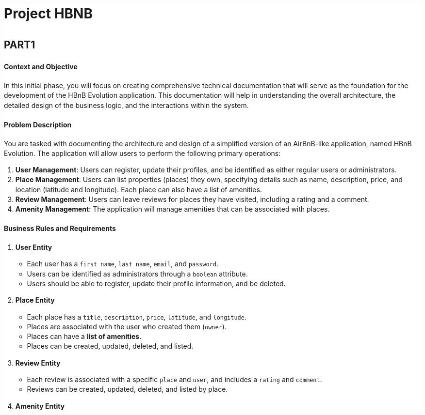 # Project HBNB

## PART1

<h4>Context and Objective</h4>

<p>In this initial phase, you will focus on creating comprehensive technical documentation that will serve as the foundation for the development of the HBnB Evolution application. This documentation will help in understanding the overall architecture, the detailed design of the business logic, and the interactions within the system.</p>

<h4>Problem Description</h4>

<p>You are tasked with documenting the architecture and design of a simplified version of an AirBnB-like application, named HBnB Evolution. The application will allow users to perform the following primary operations:</p>

<ol>
<li><strong>User Management</strong>: Users can register, update their profiles, and be identified as either regular users or administrators.</li>
<li><strong>Place Management</strong>: Users can list properties (places) they own, specifying details such as name, description, price, and location (latitude and longitude). Each place can also have a list of amenities.</li>
<li><strong>Review Management</strong>: Users can leave reviews for places they have visited, including a rating and a comment.</li>
<li><strong>Amenity Management</strong>: The application will manage amenities that can be associated with places.</li>
</ol>

<h4>Business Rules and Requirements</h4>

<ol>
<li><p><strong>User Entity</strong></p>

<ul>
<li>Each user has a <code>first name</code>, <code>last name</code>, <code>email</code>, and <code>password</code>.</li>
<li>Users can be identified as administrators through a <code>boolean</code> attribute.</li>
<li>Users should be able to register, update their profile information, and be deleted.</li>
</ul></li>
<li><p><strong>Place Entity</strong></p>

<ul>
<li>Each place has a <code>title</code>, <code>description</code>, <code>price</code>, <code>latitude</code>, and <code>longitude</code>.</li>
<li>Places are associated with the user who created them (<code>owner</code>).</li>
<li>Places can have a <strong>list of amenities</strong>.</li>
<li>Places can be created, updated, deleted, and listed.</li>
</ul></li>
<li><p><strong>Review Entity</strong></p>

<ul>
<li>Each review is associated with a specific <code>place</code> and <code>user</code>, and includes a <code>rating</code> and <code>comment</code>.</li>
<li>Reviews can be created, updated, deleted, and listed by place.</li>
</ul></li>
<li><p><strong>Amenity Entity</strong></p>
